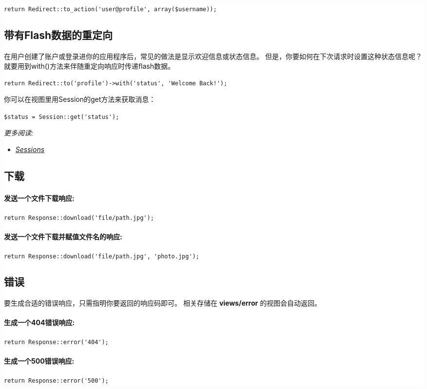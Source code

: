 	return Redirect::to_action('user@profile', array($username));

<a name="redirecting-with-flash-data"></a>
## 带有Flash数据的重定向

在用户创建了账户或登录进你的应用程序后，常见的做法是显示欢迎信息或状态信息。 但是，你要如何在下次请求时设置这种状态信息呢？ 就要用到with()方法来伴随重定向响应时传递flash数据。

	return Redirect::to('profile')->with('status', 'Welcome Back!');

你可以在视图里用Session的get方法来获取消息：

	$status = Session::get('status');

*更多阅读:*

- *[Sessions](/docs/session/config)*

<a name="downloads"></a>
## 下载

#### 发送一个文件下载响应:

	return Response::download('file/path.jpg');

#### 发送一个文件下载并赋值文件名的响应:

	return Response::download('file/path.jpg', 'photo.jpg');

<a name="errors"></a>
## 错误

要生成合适的错误响应，只需指明你要返回的响应码即可。 相关存储在 **views/error** 的视图会自动返回。

#### 生成一个404错误响应:

	return Response::error('404');

#### 生成一个500错误响应:

	return Response::error('500');